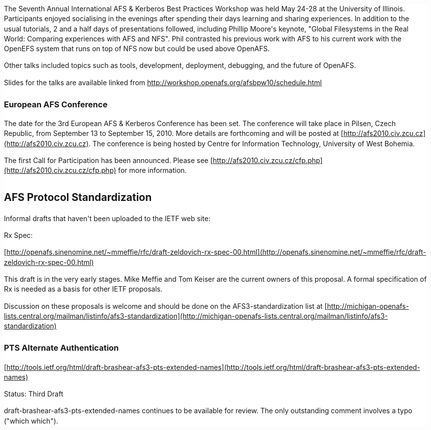 The Seventh Annual International AFS & Kerberos Best Practices Workshop
was held May 24-28 at the University of Illinois. Participants enjoyed
socialising in the evenings after spending their days learning and sharing
experiences. In addition to the usual tutorials, 2 and a half days of
presentations followed, including Phillip Moore's keynote, "Global
Filesystems in the Real World: Comparing experiences with AFS and
NFS". Phil contrasted his previous work with AFS to his current work with
the OpenEFS system that runs on top of NFS now but could be used above
OpenAFS.

Other talks included topics such as tools, development, deployment,
debugging, and the future of OpenAFS.

Slides for the talks are available linked from
http://workshop.openafs.org/afsbpw10/schedule.html

### European AFS Conference

The date for the 3rd European AFS & Kerberos Conference has been set. The
conference will take place in Pilsen, Czech Republic, from September 13 to
September 15, 2010. More details are forthcoming and will be posted at
[http://afs2010.civ.zcu.cz](http://afs2010.civ.zcu.cz). The conference is being hosted by Centre for
Information Technology, University of West Bohemia.

The first Call for Participation has been announced. Please see
[http://afs2010.civ.zcu.cz/cfp.php](http://afs2010.civ.zcu.cz/cfp.php) for more information.

## AFS Protocol Standardization

Informal drafts that haven't been uploaded to the IETF web site:

Rx Spec:

[http://openafs.sinenomine.net/~mmeffie/rfc/draft-zeldovich-rx-spec-00.html](http://openafs.sinenomine.net/~mmeffie/rfc/draft-zeldovich-rx-spec-00.html)

This draft is in the very early stages. Mike Meffie and Tom Keiser are the
current owners of this proposal. A formal specification of Rx is needed as
a basis for other IETF proposals.

Discussion on these proposals is welcome and should be done on the
AFS3-standardization list at
[http://michigan-openafs-lists.central.org/mailman/listinfo/afs3-standardization](http://michigan-openafs-lists.central.org/mailman/listinfo/afs3-standardization)

### PTS Alternate Authentication

[http://tools.ietf.org/html/draft-brashear-afs3-pts-extended-names](http://tools.ietf.org/html/draft-brashear-afs3-pts-extended-names)

Status: Third Draft

draft-brashear-afs3-pts-extended-names continues to be available for
review. The only outstanding comment involves a typo ("which which").
